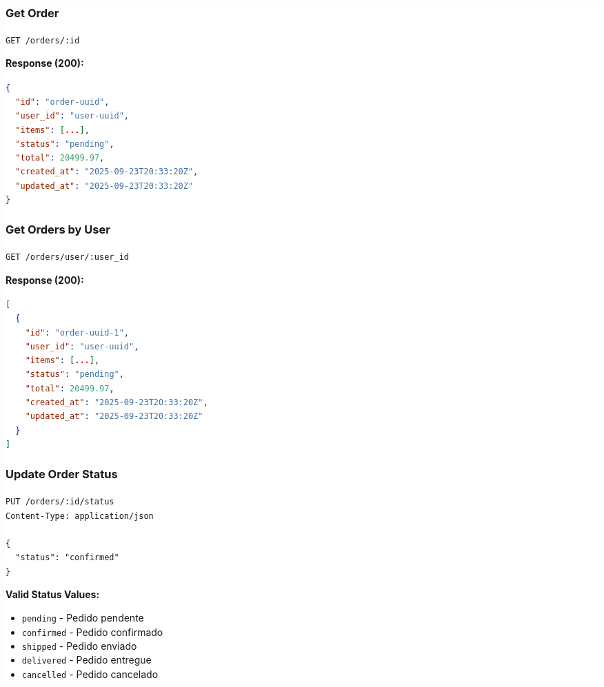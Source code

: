 ### Get Order
```http
GET /orders/:id
```

**Response (200):**
```json
{
  "id": "order-uuid",
  "user_id": "user-uuid",
  "items": [...],
  "status": "pending",
  "total": 20499.97,
  "created_at": "2025-09-23T20:33:20Z",
  "updated_at": "2025-09-23T20:33:20Z"
}
```

### Get Orders by User
```http
GET /orders/user/:user_id
```

**Response (200):**
```json
[
  {
    "id": "order-uuid-1",
    "user_id": "user-uuid",
    "items": [...],
    "status": "pending",
    "total": 20499.97,
    "created_at": "2025-09-23T20:33:20Z",
    "updated_at": "2025-09-23T20:33:20Z"
  }
]
```

### Update Order Status
```http
PUT /orders/:id/status
Content-Type: application/json

{
  "status": "confirmed"
}
```

**Valid Status Values:**
- `pending` - Pedido pendente
- `confirmed` - Pedido confirmado
- `shipped` - Pedido enviado
- `delivered` - Pedido entregue
- `cancelled` - Pedido cancelado

